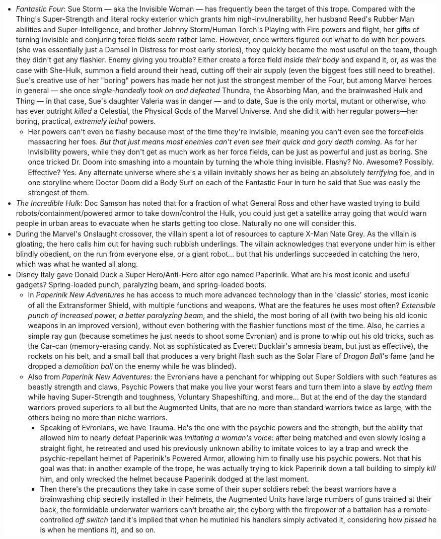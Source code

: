 -   _Fantastic Four_: Sue Storm — aka the Invisible Woman — has frequently been the target of this trope. Compared with the Thing's Super-Strength and literal rocky exterior which grants him nigh-invulnerability, her husband Reed's Rubber Man abilities and Super-Intelligence, and brother Johnny Storm/Human Torch's Playing with Fire powers and flight, her gifts of turning invisible and conjuring force fields seem rather lame. However, once writers figured out what to do with her powers (she was essentially just a Damsel in Distress for most early stories), they quickly became the most useful on the team, though they didn't get any flashier. Enemy giving you trouble? Either create a force field _inside their body_ and expand it, or, as was the case with She-Hulk, summon a field around their head, cutting off their air supply (even the biggest foes still need to breathe). Sue's creative use of her "boring" powers has made her not just the strongest member of the Four, but among Marvel heroes in general — she once _single-handedly took on and defeated_ Thundra, the Absorbing Man, and the brainwashed Hulk and Thing — in that case, Sue's daughter Valeria was in danger — and to date, Sue is the only mortal, mutant or otherwise, who has ever outright _killed_ a Celestial, the Physical Gods of the Marvel Universe. And she did it with her regular powers—her boring, practical, _extremely lethal_ powers.
    -   Her powers can't even be flashy because most of the time they're invisible, meaning you can't even see the forcefields massacring her foes. _But that just means most enemies can't even see their quick and gory death coming._ As for her Invisibility powers, while they don't get as much work as her force fields, can be just as powerful and just as boring. She once tricked Dr. Doom into smashing into a mountain by turning the whole thing invisible. Flashy? No. Awesome? Possibly. Effective? Yes. Any alternate universe where she's a villain invitably shows her as being an absolutely _terrifying_ foe, and in one storyline where Doctor Doom did a Body Surf on each of the Fantastic Four in turn he said that Sue was easily the strongest of them.
-   _The Incredible Hulk_: Doc Samson has noted that for a fraction of what General Ross and other have wasted trying to build robots/containment/powered armor to take down/control the Hulk, you could just get a satellite array going that would warn people in urban areas to evacuate when he starts getting too close. Naturally no one will consider this.
-   During the Marvel's Onslaught crossover, the villain spent a lot of resources to capture X-Man Nate Grey. As the villain is gloating, the hero calls him out for having such rubbish underlings. The villain acknowledges that everyone under him is either blindly obedient, on the run from everyone else, or a giant robot... but that his underlings succeeded in catching the hero, which was what he wanted all along.
-   Disney Italy gave Donald Duck a Super Hero/Anti-Hero alter ego named Paperinik. What are his most iconic and useful gadgets? Spring-loaded punch, paralyzing beam, and spring-loaded boots.
    -   In _Paperinik New Adventures_ he has access to much more advanced technology than in the 'classic' stories, most iconic of all the Extransformer Shield, with multiple functions and weapons. What are the features he uses most often? _Extensible punch of increased power, a better paralyzing beam_, and the shield, the most boring of all (with two being his old iconic weapons in an improved version), without even bothering with the flashier functions most of the time. Also, he carries a simple ray gun (because sometimes he just needs to shoot some Evronian) and is prone to whip out his old tricks, such as the Car-can (memory-erasing candy. Not as sophisticated as Everett Ducklair's amnesia beam, but just as effective), the rockets on his belt, and a small ball that produces a very bright flash such as the Solar Flare of _Dragon Ball_'s fame (and he dropped a _demolition ball_ on the enemy while he was blinded).
    -   Also from _Paperinik New Adventures_: the Evronians have a penchant for whipping out Super Soldiers with such features as beastly strength and claws, Psychic Powers that make you live your worst fears and turn them into a slave by _eating them_ while having Super-Strength and toughness, Voluntary Shapeshifting, and more... But at the end of the day the standard warriors proved superiors to all but the Augmented Units, that are no more than standard warriors twice as large, with the others being no more than niche warriors.
        -   Speaking of Evronians, we have Trauma. He's the one with the psychic powers and the strength, but the ability that allowed him to nearly defeat Paperinik was _imitating a woman's voice_: after being matched and even slowly losing a straight fight, he retreated and used his previously unknown ability to imitate voices to lay a trap and wreck the psychic-repellant helmet of Paperinik's Powered Armor, allowing him to finally use his psychic powers. Not that his goal was that: in another example of the trope, he was actually trying to kick Paperinik down a tall building to simply _kill_ him, and only wrecked the helmet because Paperinik dodged at the last moment.
        -   Then there's the precautions they take in case some of their super soldiers rebel: the beast warriors have a brainwashing chip secretly installed in their helmets, the Augmented Units have large numbers of guns trained at their back, the formidable underwater warriors can't breathe air, the cyborg with the firepower of a battalion has a remote-controlled _off switch_ (and it's implied that when he mutinied his handlers simply activated it, considering how _pissed_ he is when he mentions it), and so on.